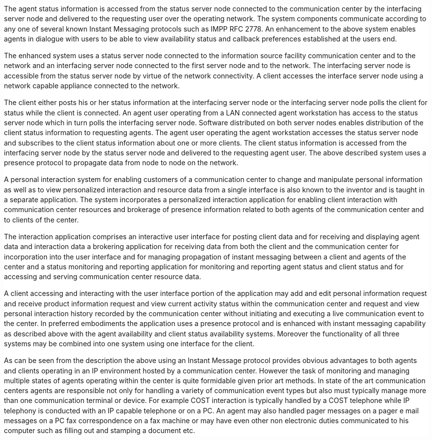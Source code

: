 The agent status information is accessed from the status server node connected to the communication center by the interfacing server node and delivered to the requesting user over the operating network. The system components communicate according to any one of several known Instant Messaging protocols such as IMPP RFC 2778. An enhancement to the above system enables agents in dialogue with users to be able to view availability status and callback preferences established at the users end.

The enhanced system uses a status server node connected to the information source facility communication center and to the network and an interfacing server node connected to the first server node and to the network. The interfacing server node is accessible from the status server node by virtue of the network connectivity. A client accesses the interface server node using a network capable appliance connected to the network.

The client either posts his or her status information at the interfacing server node or the interfacing server node polls the client for status while the client is connected. An agent user operating from a LAN connected agent workstation has access to the status server node which in turn polls the interfacing server node. Software distributed on both server nodes enables distribution of the client status information to requesting agents. The agent user operating the agent workstation accesses the status server node and subscribes to the client status information about one or more clients. The client status information is accessed from the interfacing server node by the status server node and delivered to the requesting agent user. The above described system uses a presence protocol to propagate data from node to node on the network.

A personal interaction system for enabling customers of a communication center to change and manipulate personal information as well as to view personalized interaction and resource data from a single interface is also known to the inventor and is taught in a separate application. The system incorporates a personalized interaction application for enabling client interaction with communication center resources and brokerage of presence information related to both agents of the communication center and to clients of the center.

The interaction application comprises an interactive user interface for posting client data and for receiving and displaying agent data and interaction data a brokering application for receiving data from both the client and the communication center for incorporation into the user interface and for managing propagation of instant messaging between a client and agents of the center and a status monitoring and reporting application for monitoring and reporting agent status and client status and for accessing and serving communication center resource data.

A client accessing and interacting with the user interface portion of the application may add and edit personal information request and receive product information request and view current activity status within the communication center and request and view personal interaction history recorded by the communication center without initiating and executing a live communication event to the center. In preferred embodiments the application uses a presence protocol and is enhanced with instant messaging capability as described above with the agent availability and client status availability systems. Moreover the functionality of all three systems may be combined into one system using one interface for the client.

As can be seen from the description the above using an Instant Message protocol provides obvious advantages to both agents and clients operating in an IP environment hosted by a communication center. However the task of monitoring and managing multiple states of agents operating within the center is quite formidable given prior art methods. In state of the art communication centers agents are responsible not only for handling a variety of communication event types but also must typically manage more than one communication terminal or device. For example COST interaction is typically handled by a COST telephone while IP telephony is conducted with an IP capable telephone or on a PC. An agent may also handled pager messages on a pager e mail messages on a PC fax correspondence on a fax machine or may have even other non electronic duties communicated to his computer such as filling out and stamping a document etc.
